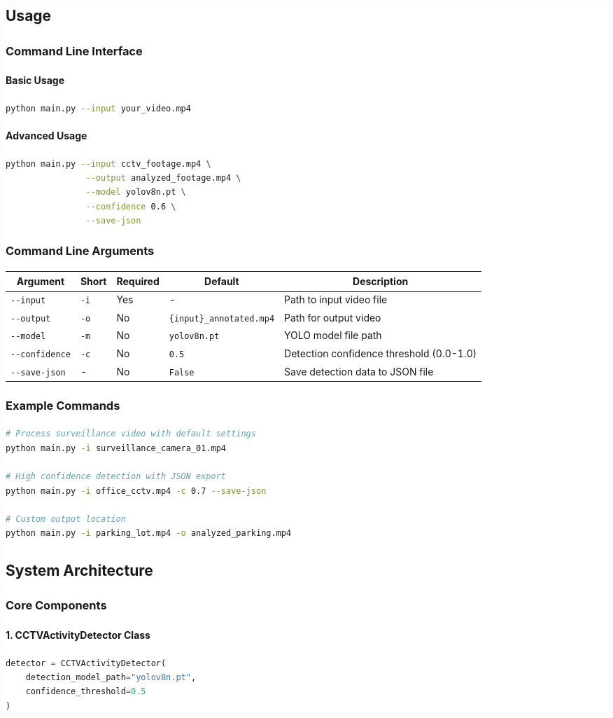 ## Usage

### Command Line Interface

#### Basic Usage
```bash
python main.py --input your_video.mp4
```

#### Advanced Usage
```bash
python main.py --input cctv_footage.mp4 \
                --output analyzed_footage.mp4 \
                --model yolov8n.pt \
                --confidence 0.6 \
                --save-json
```

### Command Line Arguments

| Argument | Short | Required | Default | Description |
|----------|-------|----------|---------|-------------|
| `--input` | `-i` | Yes | - | Path to input video file |
| `--output` | `-o` | No | `{input}_annotated.mp4` | Path for output video |
| `--model` | `-m` | No | `yolov8n.pt` | YOLO model file path |
| `--confidence` | `-c` | No | `0.5` | Detection confidence threshold (0.0-1.0) |
| `--save-json` | - | No | `False` | Save detection data to JSON file |

### Example Commands

```bash
# Process surveillance video with default settings
python main.py -i surveillance_camera_01.mp4

# High confidence detection with JSON export
python main.py -i office_cctv.mp4 -c 0.7 --save-json

# Custom output location
python main.py -i parking_lot.mp4 -o analyzed_parking.mp4
```

## System Architecture

### Core Components

#### 1. CCTVActivityDetector Class
```python
detector = CCTVActivityDetector(
    detection_model_path="yolov8n.pt",
    confidence_threshold=0.5
)
```
